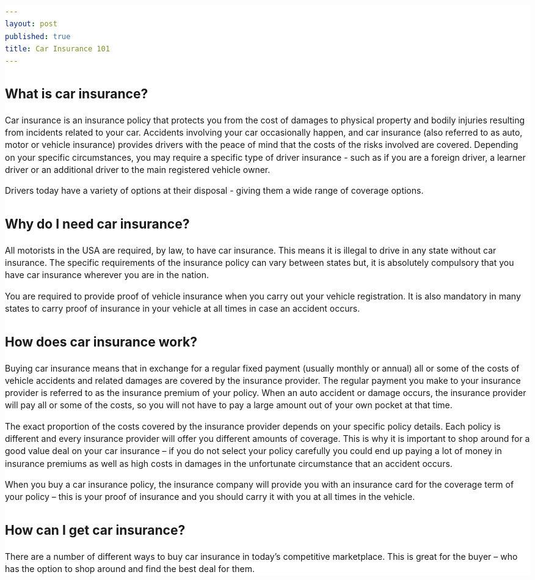 ```yaml
---
layout: post
published: true
title: Car Insurance 101
---
```

## What is car insurance?

Car insurance is an insurance policy that protects you from the cost of damages to physical property and bodily injuries resulting from incidents related to your car.  Accidents involving your car occasionally happen, and car insurance (also referred to as auto, motor or vehicle insurance) provides drivers with the peace of mind that the costs of the risks involved are covered.  Depending on your specific circumstances, you may require a specific type of driver insurance - such as if you are a foreign driver, a learner driver or an additional driver to the main registered vehicle owner. 

Drivers today have a variety of options at their disposal - giving them a wide range of coverage options.

## Why do I need car insurance?

All motorists in the USA are required, by law, to have car insurance. This means it is illegal to drive in any state without car insurance.  The specific requirements of the insurance policy can vary between states but, it is absolutely compulsory that you have car insurance wherever you are in the nation. 

You are required to provide proof of vehicle insurance when you carry out your vehicle registration. It is also mandatory in many states to carry proof of insurance in your vehicle at all times in case an accident occurs. 

## How does car insurance work?

Buying car insurance means that in exchange for a regular fixed payment (usually monthly or annual) all or some of the costs of vehicle accidents and related damages are covered by the insurance provider.  The regular payment you make to your insurance provider is referred to as the insurance premium of your policy.  When an auto accident or damage occurs, the insurance provider will pay all or some of the costs, so you will not have to pay a large amount out of your own pocket at that time.

The exact proportion of the costs covered by the insurance provider depends on your specific policy details.  Each policy is different and every insurance provider will offer you different amounts of coverage.   This is why it is important to shop around for a good value deal on your car insurance – if you do not select your policy carefully you could end up paying a lot of money in insurance premiums as well as high costs in damages in the unfortunate circumstance that an accident occurs. 

When you buy a car insurance policy, the insurance company will provide you with an insurance card for the coverage term of your policy – this is your proof of insurance and you should carry it with you at all times in the vehicle.

## How can I get car insurance?

There are a number of different ways to buy car insurance in today’s competitive marketplace.  This is great for the buyer – who has the option to shop around and find the best deal for them. 
